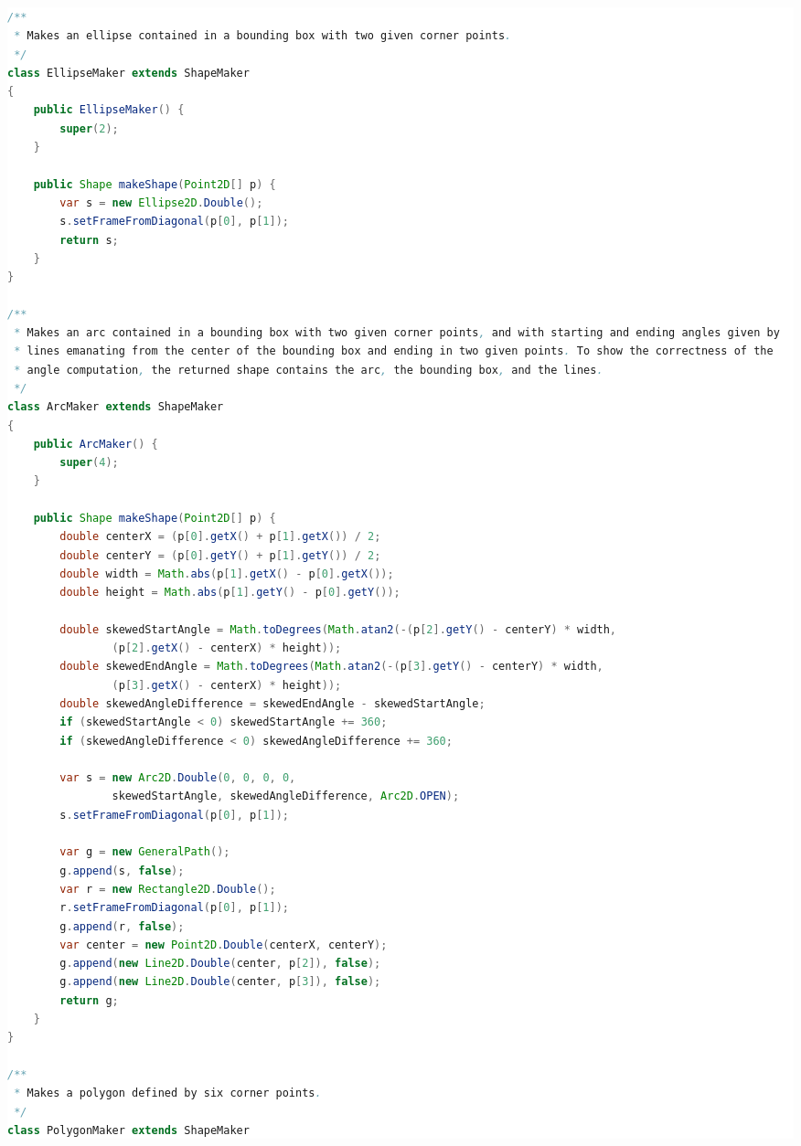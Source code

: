 ```java
/**
 * Makes an ellipse contained in a bounding box with two given corner points.
 */
class EllipseMaker extends ShapeMaker
{
    public EllipseMaker() {
        super(2);
    }

    public Shape makeShape(Point2D[] p) {
        var s = new Ellipse2D.Double();
        s.setFrameFromDiagonal(p[0], p[1]);
        return s;
    }
}

/**
 * Makes an arc contained in a bounding box with two given corner points, and with starting and ending angles given by
 * lines emanating from the center of the bounding box and ending in two given points. To show the correctness of the
 * angle computation, the returned shape contains the arc, the bounding box, and the lines.
 */
class ArcMaker extends ShapeMaker
{
    public ArcMaker() {
        super(4);
    }

    public Shape makeShape(Point2D[] p) {
        double centerX = (p[0].getX() + p[1].getX()) / 2;
        double centerY = (p[0].getY() + p[1].getY()) / 2;
        double width = Math.abs(p[1].getX() - p[0].getX());
        double height = Math.abs(p[1].getY() - p[0].getY());

        double skewedStartAngle = Math.toDegrees(Math.atan2(-(p[2].getY() - centerY) * width,
                (p[2].getX() - centerX) * height));
        double skewedEndAngle = Math.toDegrees(Math.atan2(-(p[3].getY() - centerY) * width,
                (p[3].getX() - centerX) * height));
        double skewedAngleDifference = skewedEndAngle - skewedStartAngle;
        if (skewedStartAngle < 0) skewedStartAngle += 360;
        if (skewedAngleDifference < 0) skewedAngleDifference += 360;

        var s = new Arc2D.Double(0, 0, 0, 0,
                skewedStartAngle, skewedAngleDifference, Arc2D.OPEN);
        s.setFrameFromDiagonal(p[0], p[1]);

        var g = new GeneralPath();
        g.append(s, false);
        var r = new Rectangle2D.Double();
        r.setFrameFromDiagonal(p[0], p[1]);
        g.append(r, false);
        var center = new Point2D.Double(centerX, centerY);
        g.append(new Line2D.Double(center, p[2]), false);
        g.append(new Line2D.Double(center, p[3]), false);
        return g;
    }
}

/**
 * Makes a polygon defined by six corner points.
 */
class PolygonMaker extends ShapeMaker
```
